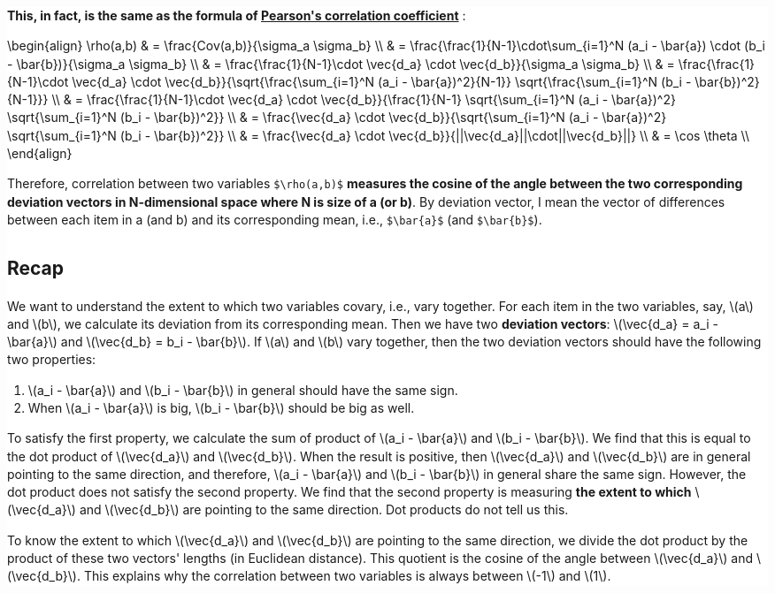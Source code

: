 **This, in fact, is the same as the formula of [Pearson's correlation coefficient](https://en.wikipedia.org/wiki/Pearson_correlation_coefficient)** :

\begin{align}
\rho(a,b) & =  \frac{Cov(a,b)}{\sigma_a \sigma_b} \\\\
 & = \frac{\frac{1}{N-1}\cdot\sum_{i=1}^N (a_i - \bar{a}) \cdot (b_i - \bar{b})}{\sigma_a \sigma_b} \\\\ 
 & = \frac{\frac{1}{N-1}\cdot \vec{d_a} \cdot \vec{d_b}}{\sigma_a \sigma_b} \\\\
 & = \frac{\frac{1}{N-1}\cdot \vec{d_a} \cdot \vec{d_b}}{\sqrt{\frac{\sum_{i=1}^N (a_i - \bar{a})^2}{N-1}} \sqrt{\frac{\sum_{i=1}^N (b_i - \bar{b})^2}{N-1}}} \\\\
 & = \frac{\frac{1}{N-1}\cdot \vec{d_a} \cdot \vec{d_b}}{\frac{1}{N-1} \sqrt{\sum_{i=1}^N (a_i - \bar{a})^2} \sqrt{\sum_{i=1}^N (b_i - \bar{b})^2}} \\\\
 & = \frac{\vec{d_a} \cdot \vec{d_b}}{\sqrt{\sum_{i=1}^N (a_i - \bar{a})^2} \sqrt{\sum_{i=1}^N (b_i - \bar{b})^2}} \\\\
 & = \frac{\vec{d_a} \cdot \vec{d_b}}{||\vec{d_a}||\cdot||\vec{d_b}||} \\\\
 & = \cos \theta \\\\
\end{align}

Therefore, correlation between two variables `$\rho(a,b)$` **measures the cosine of the angle between the two corresponding deviation vectors in N-dimensional space where N is size of a (or b)**. By deviation vector, I mean the vector of differences between each item in a (and b) and its corresponding mean, i.e., `$\bar{a}$` (and `$\bar{b}$`).

## Recap

We want to understand the extent to which two variables covary, i.e., vary together. For each item in the two variables, say, \\(a\\) and \\(b\\), we calculate its deviation from its corresponding mean. Then we have two **deviation vectors**: \\(\\vec{d\_a} = a\_i - \\bar{a}\\) and \\(\\vec{d\_b} = b\_i - \\bar{b}\\). If \\(a\\) and \\(b\\) vary together, then the two deviation vectors should have the following two properties:

  1. \\(a\_i - \\bar{a}\\) and \\(b\_i - \\bar{b}\\) in general should have the same sign. 
  2. When \\(a\_i - \\bar{a}\\) is big, \\(b\_i - \\bar{b}\\) should be big as well. 
  
To satisfy the first property, we calculate the sum of product of \\(a\_i - \\bar{a}\\) and \\(b\_i - \\bar{b}\\). We find that this is equal to the dot product of \\(\\vec{d\_a}\\) and \\(\\vec{d\_b}\\). When the result is positive, then \\(\\vec{d\_a}\\) and \\(\\vec{d\_b}\\) are in general pointing to the same direction, and therefore, \\(a\_i - \\bar{a}\\) and \\(b\_i - \\bar{b}\\) in general share the same sign. However, the dot product does not satisfy the second property. We find that the second property is measuring **the extent to which** \\(\\vec{d\_a}\\) and \\(\\vec{d\_b}\\) are pointing to the same direction. Dot products do not tell us this. 

To know the extent to which \\(\\vec{d\_a}\\) and \\(\\vec{d\_b}\\) are pointing to the same direction, we divide the dot product by the product of these two vectors' lengths (in Euclidean distance). This quotient is the cosine of the angle between \\(\\vec{d\_a}\\) and \\(\\vec{d\_b}\\). This explains why the correlation between two variables is always between \\(-1\\) and \\(1\\). 
